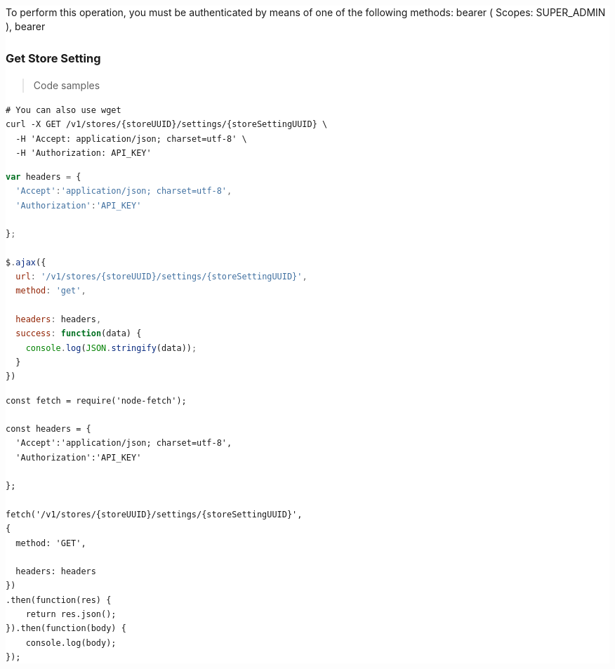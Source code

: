<aside class="warning">
To perform this operation, you must be authenticated by means of one of the following methods:
bearer ( Scopes: SUPER_ADMIN ), bearer
</aside>

### Get Store Setting

<a id="opIdGet Store Setting"></a>

> Code samples

```shell
# You can also use wget
curl -X GET /v1/stores/{storeUUID}/settings/{storeSettingUUID} \
  -H 'Accept: application/json; charset=utf-8' \
  -H 'Authorization: API_KEY'

```

```javascript
var headers = {
  'Accept':'application/json; charset=utf-8',
  'Authorization':'API_KEY'

};

$.ajax({
  url: '/v1/stores/{storeUUID}/settings/{storeSettingUUID}',
  method: 'get',

  headers: headers,
  success: function(data) {
    console.log(JSON.stringify(data));
  }
})

```

```javascript--nodejs
const fetch = require('node-fetch');

const headers = {
  'Accept':'application/json; charset=utf-8',
  'Authorization':'API_KEY'

};

fetch('/v1/stores/{storeUUID}/settings/{storeSettingUUID}',
{
  method: 'GET',

  headers: headers
})
.then(function(res) {
    return res.json();
}).then(function(body) {
    console.log(body);
});

```

